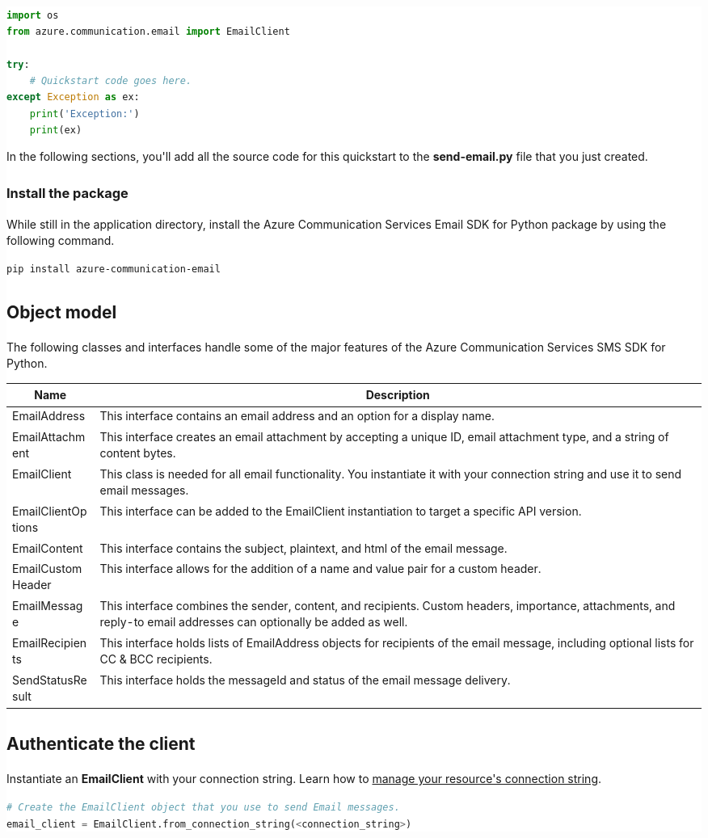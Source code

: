    ```python
   import os
   from azure.communication.email import EmailClient

   try:
       # Quickstart code goes here.
   except Exception as ex:
       print('Exception:')
       print(ex)
   ```

In the following sections, you'll add all the source code for this quickstart to the **send-email.py** file that you just created.

### Install the package

While still in the application directory, install the Azure Communication Services Email SDK for Python package by using the following command.

```console
pip install azure-communication-email
```

## Object model

The following classes and interfaces handle some of the major features of the Azure Communication Services SMS SDK for Python.

| Name | Description |
| ---- |-------------|
| EmailAddress | This interface contains an email address and an option for a display name. |
| EmailAttachment | This interface creates an email attachment by accepting a unique ID, email attachment type, and a string of content bytes. |
| EmailClient | This class is needed for all email functionality. You instantiate it with your connection string and use it to send email messages. |
| EmailClientOptions | This interface can be added to the EmailClient instantiation to target a specific API version. |
| EmailContent | This interface contains the subject, plaintext, and html of the email message. |
| EmailCustomHeader | This interface allows for the addition of a name and value pair for a custom header. |
| EmailMessage | This interface combines the sender, content, and recipients. Custom headers, importance, attachments, and reply-to email addresses can optionally be added as well. |
| EmailRecipients | This interface holds lists of EmailAddress objects for recipients of the email message, including optional lists for CC & BCC recipients. |
| SendStatusResult | This interface holds the messageId and status of the email message delivery. |

## Authenticate the client

Instantiate an **EmailClient** with your connection string. Learn how to [manage your resource's connection string](../../create-communication-resource.md#store-your-connection-string).

```python
# Create the EmailClient object that you use to send Email messages.
email_client = EmailClient.from_connection_string(<connection_string>)
```
